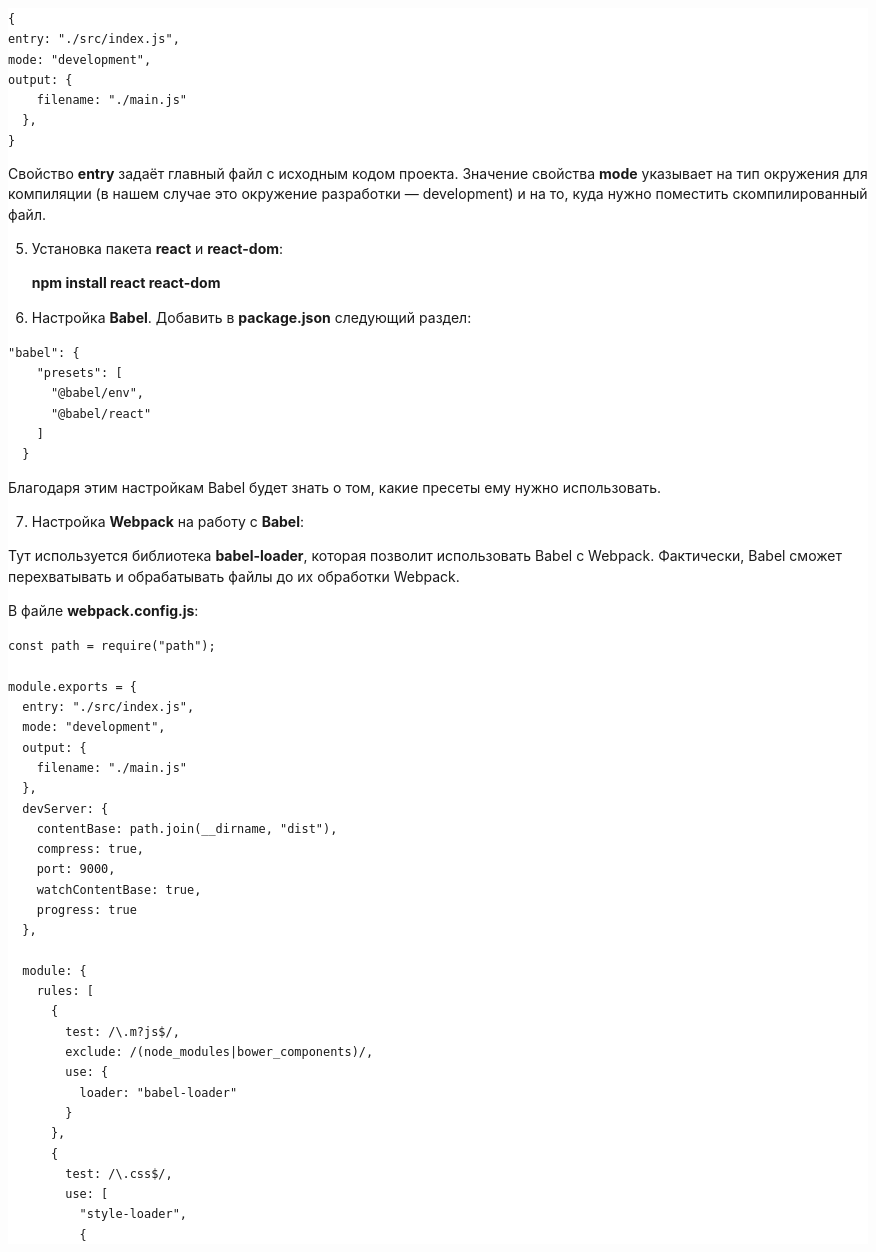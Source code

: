 ```
{
entry: "./src/index.js",
mode: "development",
output: {
    filename: "./main.js"
  },
}
```

Свойство **entry** задаёт главный файл с исходным кодом проекта. Значение свойства **mode** указывает на тип окружения для компиляции (в нашем случае это окружение разработки — development) и на то, куда нужно поместить скомпилированный файл.

5. Установка пакета **react** и **react-dom**:

   **npm install react react-dom**

6. Настройка **Babel**. Добавить в **package.json** следующий раздел:

```
"babel": {
    "presets": [
      "@babel/env",
      "@babel/react"
    ]
  }
```

Благодаря этим настройкам Babel будет знать о том, какие пресеты ему нужно использовать.

7. Настройка **Webpack** на работу с **Babel**:

Тут используется библиотека **babel-loader**, которая позволит использовать Babel с Webpack. Фактически, Babel сможет перехватывать и обрабатывать файлы до их обработки Webpack.

В файле **webpack.config.js**:

```
const path = require("path");

module.exports = {
  entry: "./src/index.js",
  mode: "development",
  output: {
    filename: "./main.js"
  },
  devServer: {
    contentBase: path.join(__dirname, "dist"),
    compress: true,
    port: 9000,
    watchContentBase: true,
    progress: true
  },

  module: {
    rules: [
      {
        test: /\.m?js$/,
        exclude: /(node_modules|bower_components)/,
        use: {
          loader: "babel-loader"
        }
      },
      {
        test: /\.css$/,
        use: [
          "style-loader",
          {
```